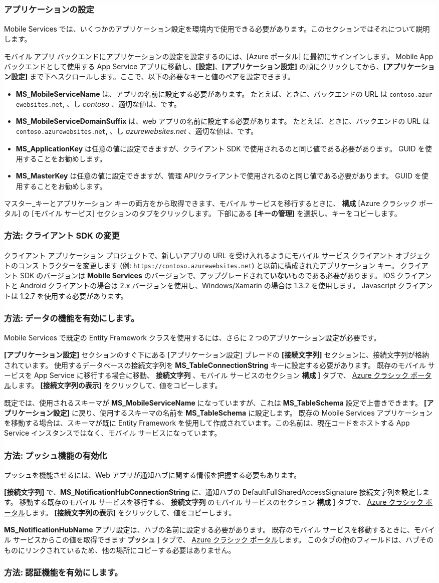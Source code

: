 
### <a name="app-settings"></a>アプリケーションの設定

Mobile Services では、いくつかのアプリケーション設定を環境内で使用できる必要があります。このセクションではそれについて説明します。

モバイル アプリ バックエンドにアプリケーションの設定を設定するのには、[Azure ポータル] に最初にサインインします。 Mobile App バックエンドとして使用する App Service アプリに移動し、**[設定]**、**[アプリケーション設定]** の順にクリックしてから、**[アプリケーション設定]** まで下へスクロールします。ここで、以下の必要なキーと値のペアを設定できます。

+ **MS_MobileServiceName** は、アプリの名前に設定する必要があります。 たとえば、ときに、バックエンドの URL は `contoso.azurewebsites.net`, 、し *contoso* 、適切な値は、です。

+ **MS_MobileServiceDomainSuffix** は、web アプリの名前に設定する必要があります。 たとえば、ときに、バックエンドの URL は `contoso.azurewebsites.net`, 、し *azurewebsites.net* 、適切な値は、です。

+ **MS_ApplicationKey** は任意の値に設定できますが、クライアント SDK で使用されるのと同じ値である必要があります。 GUID を使用することをお勧めします。

+ **MS_MasterKey** は任意の値に設定できますが、管理 API/クライアントで使用されるのと同じ値である必要があります。 GUID を使用することをお勧めします。

マスター_キーとアプリケーション キーの両方をから取得できます、モバイル サービスを移行するときに、 **構成** [Azure クラシック ポータル] の [モバイル サービス] セクションのタブをクリックします。 下部にある **[キーの管理]** を選択し、キーをコピーします。


### <a name="client-sdk"></a>方法: クライアント SDK の変更

クライアント アプリケーション プロジェクトで、新しいアプリの URL を受け入れるようにモバイル サービス クライアント オブジェクトのコンス トラクターを変更します (例: `https://contoso.azurewebsites.net`) と以前に構成されたアプリケーション キー。 クライアント SDK のバージョンは **Mobile Services** のバージョンで、アップグレードされて**いない**ものである必要があります。 iOS クライアントと Android クライアントの場合は 2.x バージョンを使用し、Windows/Xamarin の場合は 1.3.2 を使用します。 Javascript クライアントは 1.2.7 を使用する必要があります。

### <a name="data"></a>方法: データの機能を有効にします。

Mobile Services で既定の Entity Framework クラスを使用するには、さらに 2 つのアプリケーション設定が必要です。

**[アプリケーション設定]** セクションのすぐ下にある [アプリケーション設定] ブレードの **[接続文字列]** セクションに、接続文字列が格納されています。 使用するデータベースの接続文字列を **MS_TableConnectionString** キーに設定する必要があります。 既存のモバイル サービスを App Service に移行する場合に移動、 **接続文字列** 、モバイル サービスのセクション **構成** ] タブで、 [Azure クラシック ポータル](https://manage.windowsazure.com/)します。 **[接続文字列の表示]** をクリックして、値をコピーします。

既定では、使用されるスキーマが **MS_MobileServiceName** になっていますが、これは **MS_TableSchema** 設定で上書きできます。 **[アプリケーション設定]** に戻り、使用するスキーマの名前を **MS_TableSchema** に設定します。 既存の Mobile Services アプリケーションを移動する場合は、スキーマが既に Entity Framework を使用して作成されています。この名前は、現在コードをホストする App Service インスタンスではなく、モバイル サービスになっています。

### <a name="push"></a>方法: プッシュ機能の有効化

プッシュを機能させるには、Web アプリが通知ハブに関する情報を把握する必要もあります。

**[接続文字列]** で、**MS_NotificationHubConnectionString** に、通知ハブの DefaultFullSharedAccessSignature 接続文字列を設定します。 移動する既存のモバイル サービスを移行する、 **接続文字列** のモバイル サービスのセクション **構成** ] タブで、 [Azure クラシック ポータル](https://manage.windowsazure.com/)します。 **[接続文字列の表示]** をクリックして、値をコピーします。

**MS_NotificationHubName** アプリ設定は、ハブの名前に設定する必要があります。 既存のモバイル サービスを移動するときに、モバイル サービスからこの値を取得できます **プッシュ** ] タブで、 [Azure クラシック ポータル](https://manage.windowsazure.com/)します。 このタブの他のフィールドは、ハブそのものにリンクされているため、他の場所にコピーする必要はありません。

### <a name="auth"></a>方法: 認証機能を有効にします。


[azure portal]: https://portal.azure.com/ 
[azure classic portal]: https://manage.windowsazure.com/ 
[what are mobile apps?]: app-service-mobile-value-prop.md 
[i already use web sites and mobile services – how does app service help me?]: /en-us/documentation/articles/app-service-mobile-value-prop-migration-from-mobile-services 
[mobile app server sdk]: http://www.nuget.org/packages/microsoft.azure.mobile.server 
[create a mobile app]: app-service-mobile-xamarin-ios-get-started.md 
[add push notifications to your mobile app]: app-service-mobile-xamarin-ios-get-started-push.md 
[add authentication to your mobile app]: app-service-mobile-xamarin-ios-get-started-users.md 
[azure scheduler]: /en-us/documentation/services/scheduler/ 
[web job]: ../app-service-web/websites-webjobs-resources.md 
[how to use the .net server sdk]: app-service-mobile-dotnet-backend-how-to-use-server-sdk.md 
[enable diagnostics logging in azure app service]: web-sites-enable-diagnostic-log.md 
[app service pricing]: https://azure.microsoft.com/en-us/pricing/details/app-service/ 
[app service environment]: app-service-app-service-environment-intro.md 
[mobile services vs. app service]: app-service-mobile-value-prop-migration-from-mobile-services-preview.md 
[migrate a mobile service to a mobile app on app service]: app-service-mobile-migrating-from-mobile-services.md 